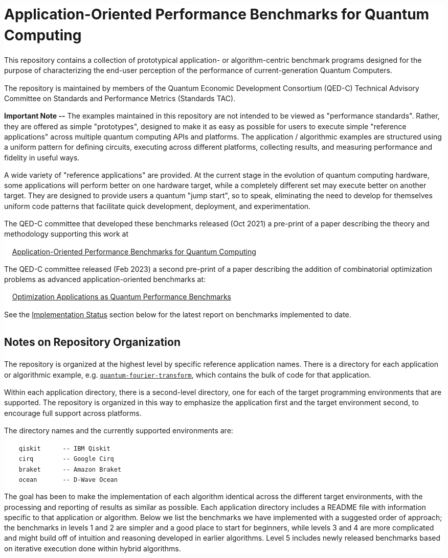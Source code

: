 # Application-Oriented Performance Benchmarks for Quantum Computing
This repository contains a collection of prototypical application- or algorithm-centric benchmark programs designed for the purpose of characterizing the end-user perception of the performance of current-generation Quantum Computers.

The repository is maintained by members of the Quantum Economic Development Consortium (QED-C) Technical Advisory Committee on Standards and Performance Metrics (Standards TAC).

**Important Note --** The examples maintained in this repository are not intended to be viewed as "performance standards". Rather, they are offered as simple "prototypes", designed to make it as easy as possible for users to execute simple "reference applications" across multiple quantum computing APIs and platforms. The application / algorithmic examples are structured using a uniform pattern for defining circuits, executing across different platforms, collecting results, and measuring performance and fidelity in useful ways. 

A wide variety of "reference applications" are provided. At the current stage in the evolution of quantum computing hardware, some applications will perform better on one hardware target, while a completely different set may execute better on another target. They are designed to provide users a quantum "jump start", so to speak, eliminating the need to develop for themselves uniform code patterns that facilitate quick development, deployment, and experimentation. 

The QED-C committee that developed these benchmarks released (Oct 2021) a pre-print of a paper describing the theory and methodology supporting this work at

&nbsp;&nbsp;&nbsp;&nbsp;[Application-Oriented Performance Benchmarks for Quantum Computing](https://arxiv.org/abs/2110.03137)

The QED-C committee released (Feb 2023) a second pre-print of a paper describing the addition of combinatorial optimization problems as advanced application-oriented benchmarks at:

&nbsp;&nbsp;&nbsp;&nbsp;[Optimization Applications as Quantum Performance Benchmarks](https://arxiv.org/abs/2302.02278)

See the [Implementation Status](#implementation-status) section below for the latest report on benchmarks implemented to date.

## Notes on Repository Organization

The repository is organized at the highest level by specific reference application names. There is a directory for each application or algorithmic example, e.g. [`quantum-fourier-transform`](./quantum-fourier-transform/), which contains the bulk of code for that application. 

Within each application directory, there is a second-level directory, one for each of the target programming environments that are supported. The repository is organized in this way to emphasize the application first and the target environment second, to encourage full support across platforms.

The directory names and the currently supported environments are:
```
    qiskit      -- IBM Qiskit
    cirq        -- Google Cirq
    braket      -- Amazon Braket
    ocean       -- D-Wave Ocean
```  
The goal has been to make the implementation of each algorithm identical across the different target environments, with the processing and reporting of results as similar as possible. Each application directory includes a README file with information specific to that application or algorithm. Below we list the benchmarks we have implemented with a suggested order of approach; the benchmarks in levels 1 and 2 are simpler and a good place to start for beginners, while levels 3 and 4 are more complicated and might build off of intuition and reasoning developed in earlier algorithms. Level 5 includes newly released benchmarks based on iterative execution done within hybrid algorithms.
